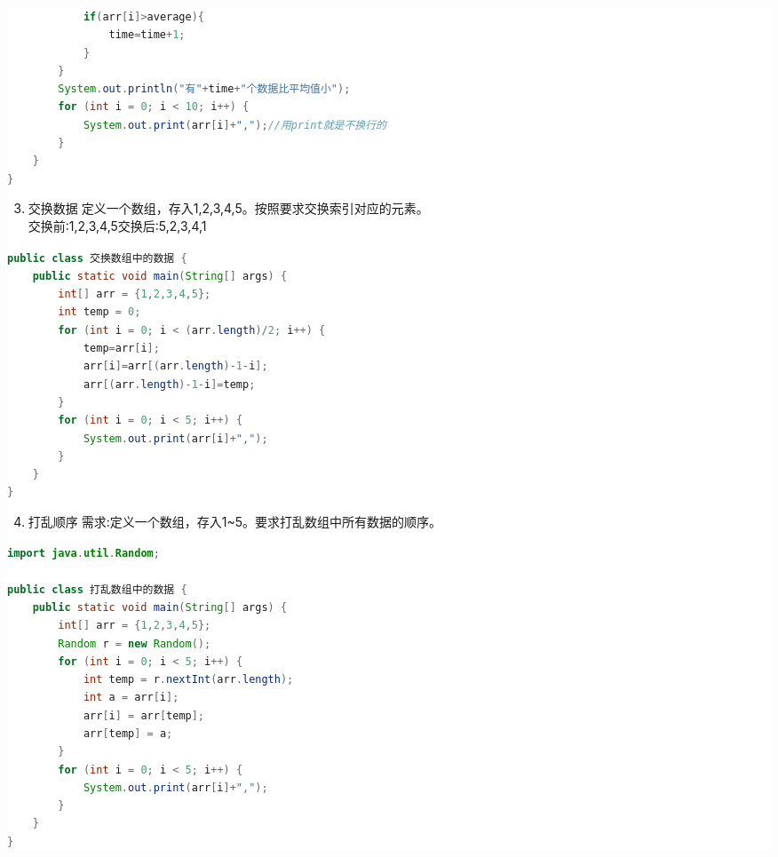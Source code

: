 ~~~java
            if(arr[i]>average){  
                time=time+1;  
            }  
        }  
        System.out.println("有"+time+"个数据比平均值小");  
        for (int i = 0; i < 10; i++) {  
            System.out.print(arr[i]+",");//用print就是不换行的  
        }  
    }  
}
~~~
3. 交换数据
定义一个数组，存入1,2,3,4,5。按照要求交换索引对应的元素。  
交换前:1,2,3,4,5交换后:5,2,3,4,1
~~~java
public class 交换数组中的数据 {  
    public static void main(String[] args) {  
        int[] arr = {1,2,3,4,5};  
        int temp = 0;  
        for (int i = 0; i < (arr.length)/2; i++) {  
            temp=arr[i];  
            arr[i]=arr[(arr.length)-1-i];  
            arr[(arr.length)-1-i]=temp;  
        }  
        for (int i = 0; i < 5; i++) {  
            System.out.print(arr[i]+",");  
        }  
    }  
}
~~~
4. 打乱顺序
需求:定义一个数组，存入1~5。要求打乱数组中所有数据的顺序。
~~~java
import java.util.Random;  
  
public class 打乱数组中的数据 {  
    public static void main(String[] args) {  
        int[] arr = {1,2,3,4,5};  
        Random r = new Random();  
        for (int i = 0; i < 5; i++) {  
            int temp = r.nextInt(arr.length);  
            int a = arr[i];  
            arr[i] = arr[temp];  
            arr[temp] = a;  
        }  
        for (int i = 0; i < 5; i++) {  
            System.out.print(arr[i]+",");  
        }  
    }  
}
~~~
